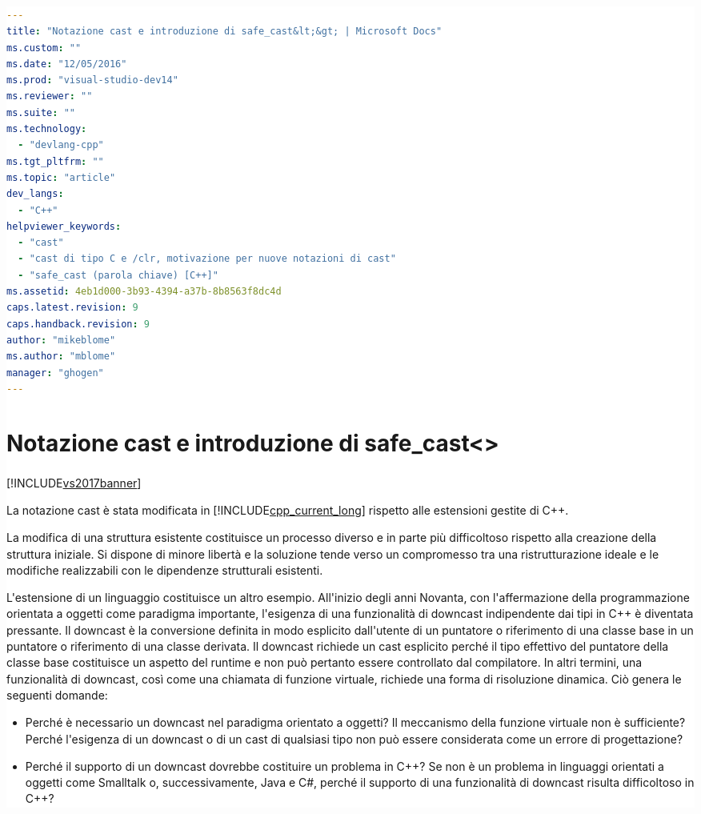 ```yaml
---
title: "Notazione cast e introduzione di safe_cast&lt;&gt; | Microsoft Docs"
ms.custom: ""
ms.date: "12/05/2016"
ms.prod: "visual-studio-dev14"
ms.reviewer: ""
ms.suite: ""
ms.technology: 
  - "devlang-cpp"
ms.tgt_pltfrm: ""
ms.topic: "article"
dev_langs: 
  - "C++"
helpviewer_keywords: 
  - "cast"
  - "cast di tipo C e /clr, motivazione per nuove notazioni di cast"
  - "safe_cast (parola chiave) [C++]"
ms.assetid: 4eb1d000-3b93-4394-a37b-8b8563f8dc4d
caps.latest.revision: 9
caps.handback.revision: 9
author: "mikeblome"
ms.author: "mblome"
manager: "ghogen"
---
```

# Notazione cast e introduzione di safe_cast&lt;&gt;
[!INCLUDE[vs2017banner](../assembler/inline/includes/vs2017banner.md)]

La notazione cast è stata modificata in [!INCLUDE[cpp_current_long](../dotnet/includes/cpp_current_long_md.md)] rispetto alle estensioni gestite di C\+\+.  
  
 La modifica di una struttura esistente costituisce un processo diverso e in parte più difficoltoso rispetto alla creazione della struttura iniziale.  Si dispone di minore libertà e la soluzione tende verso un compromesso tra una ristrutturazione ideale e le modifiche realizzabili con le dipendenze strutturali esistenti.  
  
 L'estensione di un linguaggio costituisce un altro esempio.  All'inizio degli anni Novanta, con l'affermazione della programmazione orientata a oggetti come paradigma importante, l'esigenza di una funzionalità di downcast indipendente dai tipi in C\+\+ è diventata pressante.  Il downcast è la conversione definita in modo esplicito dall'utente di un puntatore o riferimento di una classe base in un puntatore o riferimento di una classe derivata.  Il downcast richiede un cast esplicito  perché il tipo effettivo del puntatore della classe base costituisce un aspetto del runtime e non può pertanto essere controllato dal compilatore.  In altri termini, una funzionalità di downcast, così come una chiamata di funzione virtuale, richiede una forma di risoluzione dinamica.  Ciò genera le seguenti domande:  
  
-   Perché è necessario un downcast nel paradigma orientato a oggetti?  Il meccanismo della funzione virtuale non è sufficiente?  Perché l'esigenza di un downcast o di un cast di qualsiasi tipo non può essere considerata come un errore di progettazione?  
  
-   Perché il supporto di un downcast dovrebbe costituire un problema in C\+\+?  Se non è un problema in linguaggi orientati a oggetti come Smalltalk o, successivamente, Java e C\#,  perché il supporto di una funzionalità di downcast risulta difficoltoso in C\+\+?  
  
